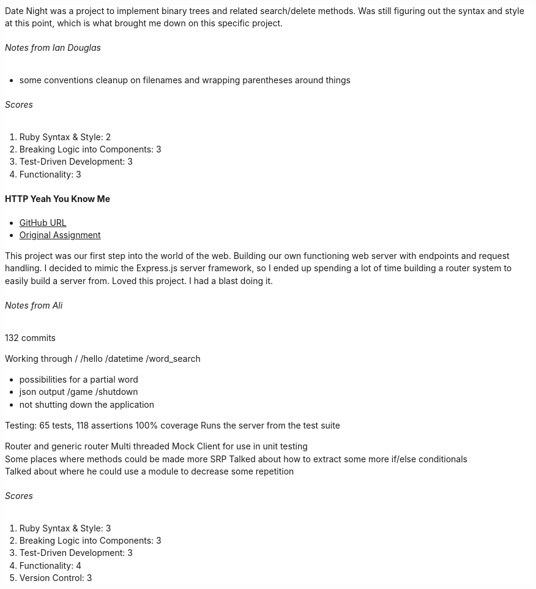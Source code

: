 Date Night was a project to implement binary trees and related search/delete methods. Was still figuring out the syntax and style at this point, which is what brought me down on this specific project.

###### Notes from Ian Douglas
- some conventions cleanup on filenames and wrapping parentheses around things

###### Scores
1. Ruby Syntax & Style: 2
2. Breaking Logic into Components: 3
3. Test-Driven Development: 3
4. Functionality: 3

#### HTTP Yeah You Know Me

* [GitHub URL](https://github.com/kolyaventuri/http_yeah_you_know_me)
* [Original Assignment](http://backend.turing.io/module1/projects/http_yeah_you_know_me)

This project was our first step into the world of the web. Building our own functioning web server with endpoints and request handling. I decided to mimic the Express.js server framework, so I ended up spending a lot of time building a router system to easily build a server from. Loved this project. I had a blast doing it.

###### Notes from Ali
132 commits  

Working through
/
/hello
/datetime
/word_search
- possibilities for a partial word
- json output
/game
/shutdown
- not shutting down the application  

Testing:
65 tests, 118 assertions  100% coverage
Runs the server from the test suite  

Router and generic router
Multi threaded
Mock Client for use in unit testing  
Some places where methods could be made more SRP
Talked about how to extract some more if/else conditionals  
Talked about where he could use a module to decrease some repetition    

###### Scores
1. Ruby Syntax & Style: 3
2. Breaking Logic into Components: 3
3. Test-Driven Development: 3
4. Functionality: 4
5. Version Control: 3
